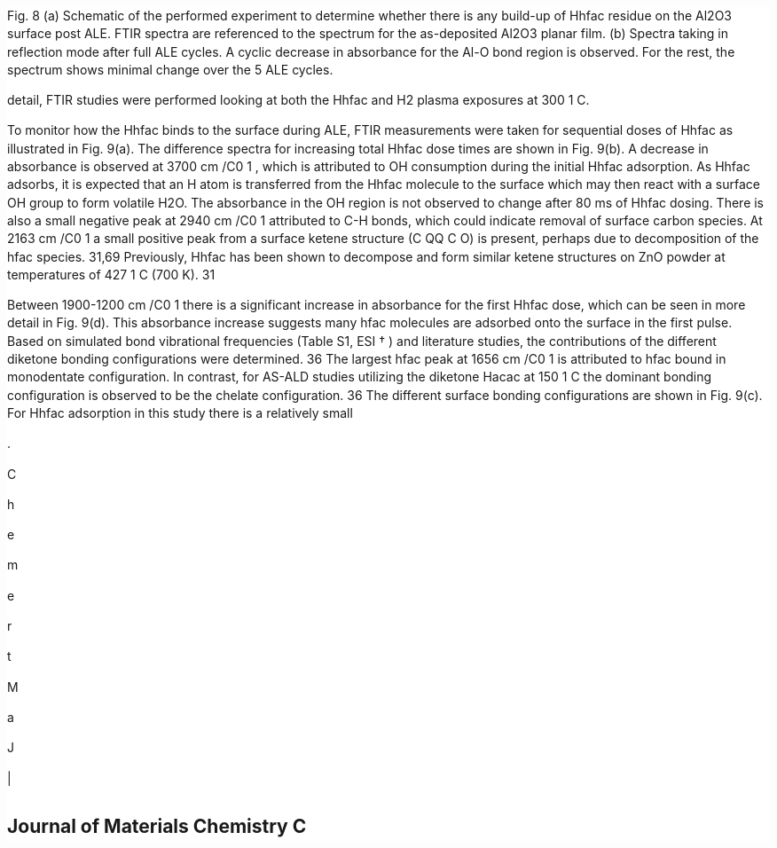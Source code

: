 Fig. 8 (a) Schematic of the performed experiment to determine whether there is any build-up of Hhfac residue on the Al2O3 surface post ALE. FTIR spectra are referenced to the spectrum for the as-deposited Al2O3 planar film. (b) Spectra taking in reflection mode after full ALE cycles. A cyclic decrease in absorbance for the Al-O bond region is observed. For the rest, the spectrum shows minimal change over the 5 ALE cycles.



detail, FTIR studies were performed looking at both the Hhfac and H2 plasma exposures at 300 1 C.

To monitor how the Hhfac binds to the surface during ALE, FTIR measurements were taken for sequential doses of Hhfac as illustrated in Fig. 9(a). The difference spectra for increasing total Hhfac dose times are shown in Fig. 9(b). A decrease in absorbance is observed at 3700 cm /C0 1 , which is attributed to OH consumption during the initial Hhfac adsorption. As Hhfac adsorbs, it is expected that an H atom is transferred from the Hhfac molecule to the surface which may then react with a surface OH group to form volatile H2O. The absorbance in the OH region is not observed to change after 80 ms of Hhfac dosing. There is also a small negative peak at 2940 cm /C0 1 attributed to C-H bonds, which could indicate removal of surface carbon species. At 2163 cm /C0 1 a small positive peak from a surface ketene structure (C QQ C O) is present, perhaps due to decomposition of the hfac species. 31,69 Previously, Hhfac has been shown to decompose and form similar ketene structures on ZnO powder at temperatures of 427 1 C (700 K). 31

Between 1900-1200 cm /C0 1 there is a significant increase in absorbance for the first Hhfac dose, which can be seen in more detail in Fig. 9(d). This absorbance increase suggests many hfac molecules are adsorbed onto the surface in the first pulse. Based on simulated bond vibrational frequencies (Table S1, ESI † ) and literature studies, the contributions of the different diketone bonding configurations were determined. 36 The largest hfac peak at 1656 cm /C0 1 is attributed to hfac bound in monodentate configuration. In contrast, for AS-ALD studies utilizing the diketone Hacac at 150 1 C the dominant bonding configuration is observed to be the chelate configuration. 36 The different surface bonding configurations are shown in Fig. 9(c). For Hhfac adsorption in this study there is a relatively small

.

C

h

e

m

e

r

t

M

a

J

|

## Journal of Materials Chemistry C
